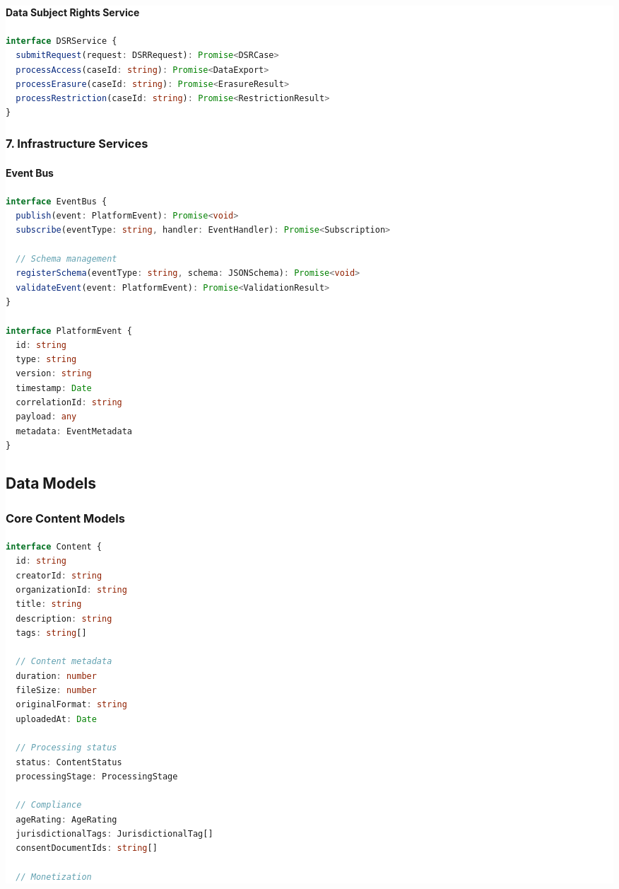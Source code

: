 #### Data Subject Rights Service
```typescript
interface DSRService {
  submitRequest(request: DSRRequest): Promise<DSRCase>
  processAccess(caseId: string): Promise<DataExport>
  processErasure(caseId: string): Promise<ErasureResult>
  processRestriction(caseId: string): Promise<RestrictionResult>
}
```

### 7. Infrastructure Services

#### Event Bus
```typescript
interface EventBus {
  publish(event: PlatformEvent): Promise<void>
  subscribe(eventType: string, handler: EventHandler): Promise<Subscription>
  
  // Schema management
  registerSchema(eventType: string, schema: JSONSchema): Promise<void>
  validateEvent(event: PlatformEvent): Promise<ValidationResult>
}

interface PlatformEvent {
  id: string
  type: string
  version: string
  timestamp: Date
  correlationId: string
  payload: any
  metadata: EventMetadata
}
```

## Data Models

### Core Content Models

```typescript
interface Content {
  id: string
  creatorId: string
  organizationId: string
  title: string
  description: string
  tags: string[]
  
  // Content metadata
  duration: number
  fileSize: number
  originalFormat: string
  uploadedAt: Date
  
  // Processing status
  status: ContentStatus
  processingStage: ProcessingStage
  
  // Compliance
  ageRating: AgeRating
  jurisdictionalTags: JurisdictionalTag[]
  consentDocumentIds: string[]
  
  // Monetization
```
